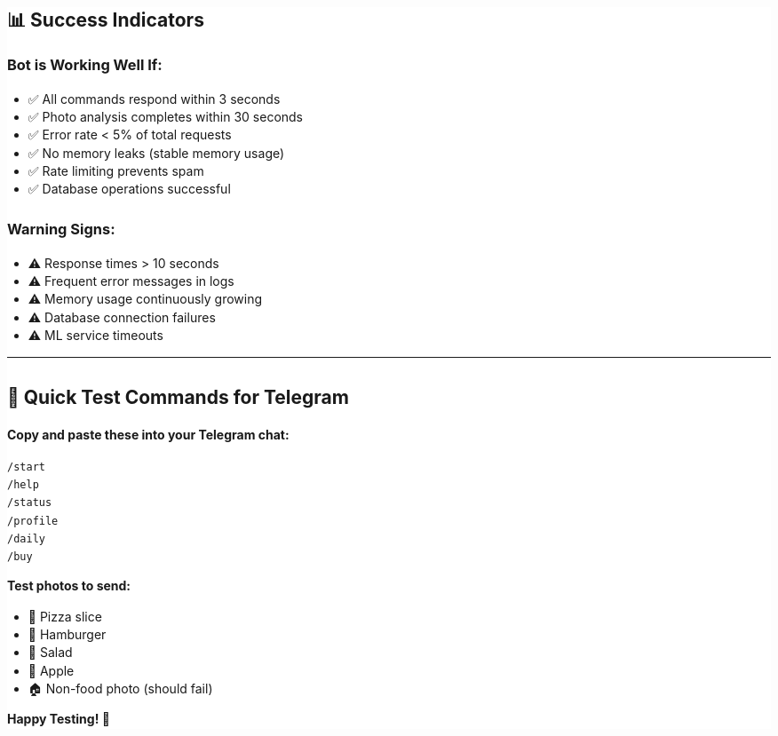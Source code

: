 ## 📊 **Success Indicators**

### **Bot is Working Well If:**
- ✅ All commands respond within 3 seconds
- ✅ Photo analysis completes within 30 seconds
- ✅ Error rate < 5% of total requests
- ✅ No memory leaks (stable memory usage)
- ✅ Rate limiting prevents spam
- ✅ Database operations successful

### **Warning Signs:**
- ⚠️ Response times > 10 seconds
- ⚠️ Frequent error messages in logs
- ⚠️ Memory usage continuously growing
- ⚠️ Database connection failures
- ⚠️ ML service timeouts

---

## 📱 **Quick Test Commands for Telegram**

**Copy and paste these into your Telegram chat:**

```
/start
/help
/status
/profile
/daily
/buy
```

**Test photos to send:**
- 🍕 Pizza slice
- 🍔 Hamburger
- 🥗 Salad
- 🍎 Apple
- 🏠 Non-food photo (should fail)

**Happy Testing! 🎉** 